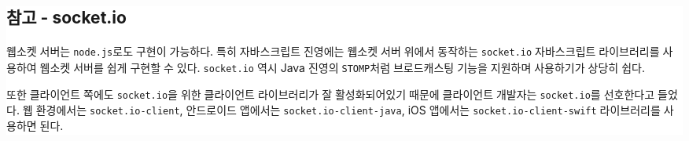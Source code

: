 ## 참고 - socket.io
웹소켓 서버는 `node.js`로도 구현이 가능하다. 특히 자바스크립트 진영에는 웹소켓 서버 위에서 동작하는 `socket.io` 자바스크립트 라이브러리를 사용하여 웹소켓 서버를 쉽게 구현할 수 있다. `socket.io` 역시 Java 진영의 `STOMP`처럼 브로드캐스팅 기능을 지원하며 사용하기가 상당히 쉽다. 

또한 클라이언트 쪽에도 `socket.io`을 위한 클라이언트 라이브러리가 잘 활성화되어있기 때문에 클라이언트 개발자는 `socket.io`를 선호한다고 들었다. 웹 환경에서는 `socket.io-client`, 안드로이드 앱에서는 `socket.io-client-java`, iOS 앱에서는 `socket.io-client-swift` 라이브러리를 사용하면 된다.